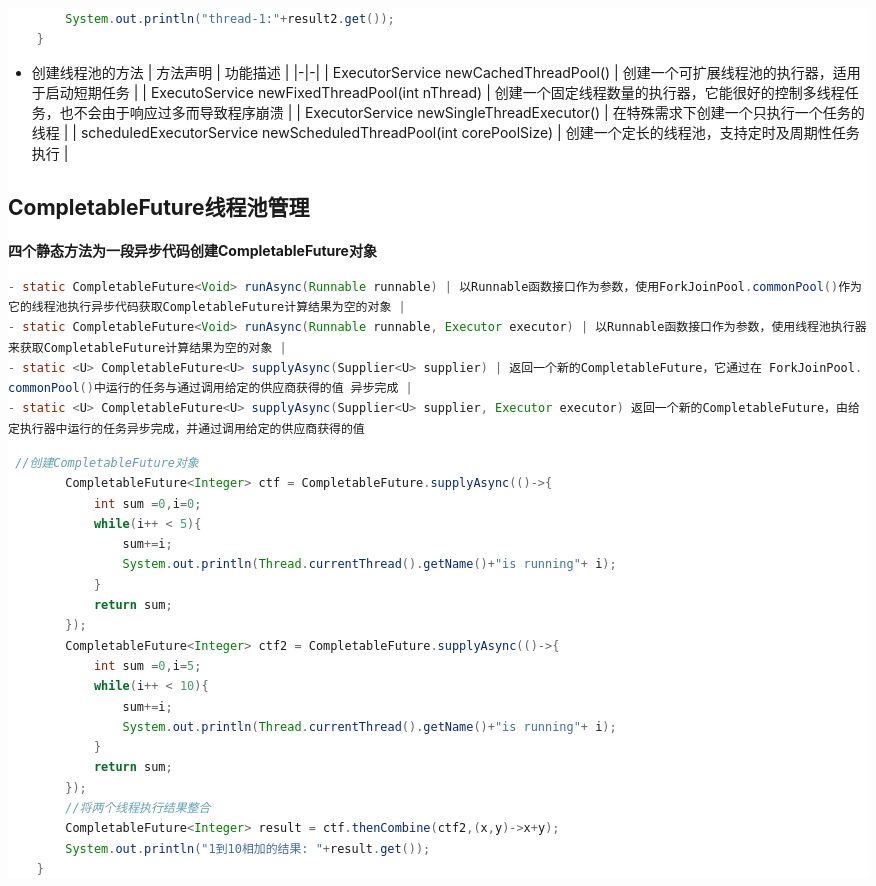 ```java
        System.out.println("thread-1:"+result2.get());
    }
```
* 创建线程池的方法
| 方法声明 | 功能描述 |
|-|-|
| ExecutorService newCachedThreadPool() | 创建一个可扩展线程池的执行器，适用于启动短期任务 |
| ExecutoService newFixedThreadPool(int nThread) | 创建一个固定线程数量的执行器，它能很好的控制多线程任务，也不会由于响应过多而导致程序崩溃 |
| ExecutorService newSingleThreadExecutor() | 在特殊需求下创建一个只执行一个任务的线程 |
| scheduledExecutorService newScheduledThreadPool(int corePoolSize) | 创建一个定长的线程池，支持定时及周期性任务执行 |
## CompletableFuture线程池管理
**四个静态方法为一段异步代码创建CompletableFuture对象**
```java
- static CompletableFuture<Void> runAsync(Runnable runnable) | 以Runnable函数接口作为参数，使用ForkJoinPool.commonPool()作为它的线程池执行异步代码获取CompletableFuture计算结果为空的对象 |
- static CompletableFuture<Void> runAsync(Runnable runnable, Executor executor) | 以Runnable函数接口作为参数，使用线程池执行器来获取CompletableFuture计算结果为空的对象 |
- static <U> CompletableFuture<U> supplyAsync(Supplier<U> supplier) | 返回一个新的CompletableFuture，它通过在 ForkJoinPool.commonPool()中运行的任务与通过调用给定的供应商获得的值 异步完成 |
- static <U> CompletableFuture<U> supplyAsync(Supplier<U> supplier, Executor executor) 返回一个新的CompletableFuture，由给定执行器中运行的任务异步完成，并通过调用给定的供应商获得的值 
```
```java
 //创建CompletableFuture对象
        CompletableFuture<Integer> ctf = CompletableFuture.supplyAsync(()->{
            int sum =0,i=0;
            while(i++ < 5){
                sum+=i;
                System.out.println(Thread.currentThread().getName()+"is running"+ i);
            }
            return sum;
        });
        CompletableFuture<Integer> ctf2 = CompletableFuture.supplyAsync(()->{
            int sum =0,i=5;
            while(i++ < 10){
                sum+=i;
                System.out.println(Thread.currentThread().getName()+"is running"+ i);
            }
            return sum;
        });
        //将两个线程执行结果整合
        CompletableFuture<Integer> result = ctf.thenCombine(ctf2,(x,y)->x+y);
        System.out.println("1到10相加的结果: "+result.get());
    }
```
